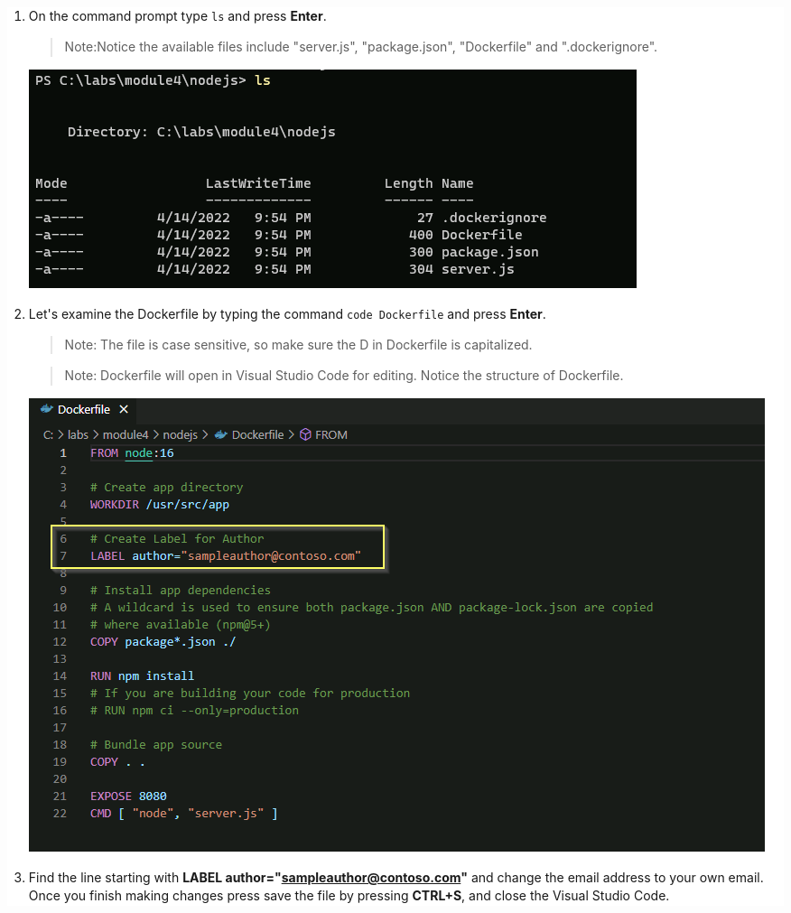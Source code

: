 1. On the command prompt type `ls` and press **Enter**. 
    >Note:Notice the available files include "server.js", "package.json", "Dockerfile" and ".dockerignore".

    ![](content/Mod04_E02_T02.png)

1. Let's examine the Dockerfile by typing the command `code Dockerfile` and press **Enter**.

    >Note: The file is case sensitive, so make sure the D in Dockerfile is capitalized.

    >Note: Dockerfile will open in Visual Studio Code for editing. Notice the structure of Dockerfile.

    ![](content/Mod04_E02_T03.png)

1. Find the line starting with **LABEL author="sampleauthor@contoso.com"** and change the email address to your own email. Once you finish making changes press save the file by pressing **CTRL+S**, and close the Visual Studio Code.
